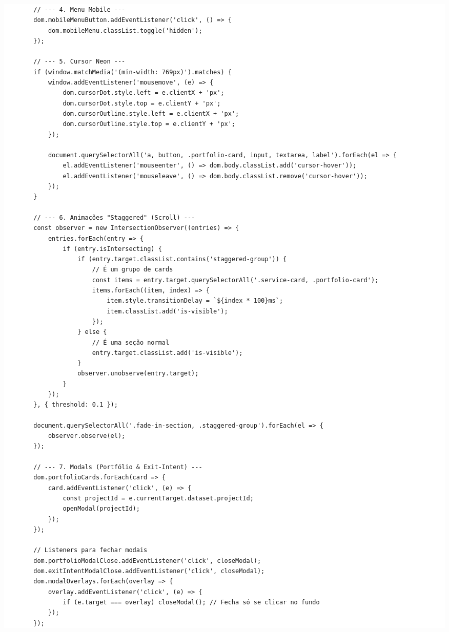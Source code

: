             // --- 4. Menu Mobile ---
            dom.mobileMenuButton.addEventListener('click', () => {
                dom.mobileMenu.classList.toggle('hidden');
            });
            
            // --- 5. Cursor Neon ---
            if (window.matchMedia('(min-width: 769px)').matches) {
                window.addEventListener('mousemove', (e) => {
                    dom.cursorDot.style.left = e.clientX + 'px';
                    dom.cursorDot.style.top = e.clientY + 'px';
                    dom.cursorOutline.style.left = e.clientX + 'px';
                    dom.cursorOutline.style.top = e.clientY + 'px';
                });
                
                document.querySelectorAll('a, button, .portfolio-card, input, textarea, label').forEach(el => {
                    el.addEventListener('mouseenter', () => dom.body.classList.add('cursor-hover'));
                    el.addEventListener('mouseleave', () => dom.body.classList.remove('cursor-hover'));
                });
            }

            // --- 6. Animações "Staggered" (Scroll) ---
            const observer = new IntersectionObserver((entries) => {
                entries.forEach(entry => {
                    if (entry.isIntersecting) {
                        if (entry.target.classList.contains('staggered-group')) {
                            // É um grupo de cards
                            const items = entry.target.querySelectorAll('.service-card, .portfolio-card');
                            items.forEach((item, index) => {
                                item.style.transitionDelay = `${index * 100}ms`;
                                item.classList.add('is-visible');
                            });
                        } else {
                            // É uma seção normal
                            entry.target.classList.add('is-visible');
                        }
                        observer.unobserve(entry.target);
                    }
                });
            }, { threshold: 0.1 });

            document.querySelectorAll('.fade-in-section, .staggered-group').forEach(el => {
                observer.observe(el);
            });
            
            // --- 7. Modals (Portfólio & Exit-Intent) ---
            dom.portfolioCards.forEach(card => {
                card.addEventListener('click', (e) => {
                    const projectId = e.currentTarget.dataset.projectId;
                    openModal(projectId);
                });
            });
            
            // Listeners para fechar modais
            dom.portfolioModalClose.addEventListener('click', closeModal);
            dom.exitIntentModalClose.addEventListener('click', closeModal);
            dom.modalOverlays.forEach(overlay => {
                overlay.addEventListener('click', (e) => {
                    if (e.target === overlay) closeModal(); // Fecha só se clicar no fundo
                });
            });
            